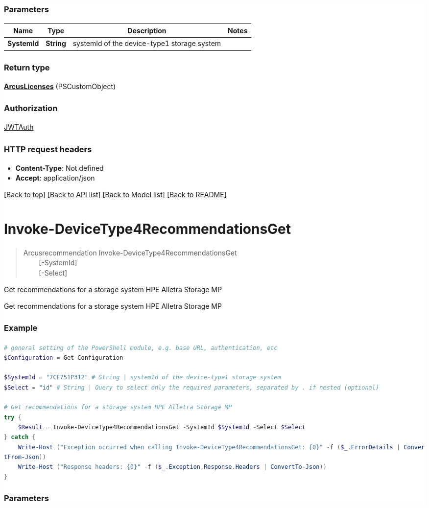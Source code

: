 ### Parameters

Name | Type | Description  | Notes
------------- | ------------- | ------------- | -------------
 **SystemId** | **String**| systemId of the device-type1 storage system | 

### Return type

[**ArcusLicenses**](ArcusLicenses.md) (PSCustomObject)

### Authorization

[JWTAuth](../README.md#JWTAuth)

### HTTP request headers

 - **Content-Type**: Not defined
 - **Accept**: application/json

[[Back to top]](#) [[Back to API list]](../README.md#documentation-for-api-endpoints) [[Back to Model list]](../README.md#documentation-for-models) [[Back to README]](../README.md)

<a id="Invoke-DeviceType4RecommendationsGet"></a>
# **Invoke-DeviceType4RecommendationsGet**
> Arcusrecommendation Invoke-DeviceType4RecommendationsGet<br>
> &nbsp;&nbsp;&nbsp;&nbsp;&nbsp;&nbsp;&nbsp;&nbsp;[-SystemId] <String><br>
> &nbsp;&nbsp;&nbsp;&nbsp;&nbsp;&nbsp;&nbsp;&nbsp;[-Select] <String><br>

Get recommendations for a storage system HPE Alletra Storage MP

Get recommendations for a storage system HPE Alletra Storage MP

### Example
```powershell
# general setting of the PowerShell module, e.g. base URL, authentication, etc
$Configuration = Get-Configuration

$SystemId = "7CE751P312" # String | systemId of the device-type1 storage system
$Select = "id" # String | Query to select only the required parameters, separated by . if nested (optional)

# Get recommendations for a storage system HPE Alletra Storage MP
try {
    $Result = Invoke-DeviceType4RecommendationsGet -SystemId $SystemId -Select $Select
} catch {
    Write-Host ("Exception occurred when calling Invoke-DeviceType4RecommendationsGet: {0}" -f ($_.ErrorDetails | ConvertFrom-Json))
    Write-Host ("Response headers: {0}" -f ($_.Exception.Response.Headers | ConvertTo-Json))
}
```

### Parameters
